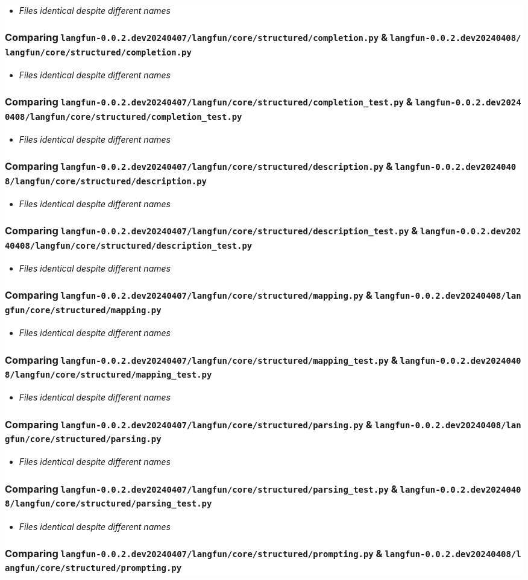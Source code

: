  * *Files identical despite different names*

### Comparing `langfun-0.0.2.dev20240407/langfun/core/structured/completion.py` & `langfun-0.0.2.dev20240408/langfun/core/structured/completion.py`

 * *Files identical despite different names*

### Comparing `langfun-0.0.2.dev20240407/langfun/core/structured/completion_test.py` & `langfun-0.0.2.dev20240408/langfun/core/structured/completion_test.py`

 * *Files identical despite different names*

### Comparing `langfun-0.0.2.dev20240407/langfun/core/structured/description.py` & `langfun-0.0.2.dev20240408/langfun/core/structured/description.py`

 * *Files identical despite different names*

### Comparing `langfun-0.0.2.dev20240407/langfun/core/structured/description_test.py` & `langfun-0.0.2.dev20240408/langfun/core/structured/description_test.py`

 * *Files identical despite different names*

### Comparing `langfun-0.0.2.dev20240407/langfun/core/structured/mapping.py` & `langfun-0.0.2.dev20240408/langfun/core/structured/mapping.py`

 * *Files identical despite different names*

### Comparing `langfun-0.0.2.dev20240407/langfun/core/structured/mapping_test.py` & `langfun-0.0.2.dev20240408/langfun/core/structured/mapping_test.py`

 * *Files identical despite different names*

### Comparing `langfun-0.0.2.dev20240407/langfun/core/structured/parsing.py` & `langfun-0.0.2.dev20240408/langfun/core/structured/parsing.py`

 * *Files identical despite different names*

### Comparing `langfun-0.0.2.dev20240407/langfun/core/structured/parsing_test.py` & `langfun-0.0.2.dev20240408/langfun/core/structured/parsing_test.py`

 * *Files identical despite different names*

### Comparing `langfun-0.0.2.dev20240407/langfun/core/structured/prompting.py` & `langfun-0.0.2.dev20240408/langfun/core/structured/prompting.py`
